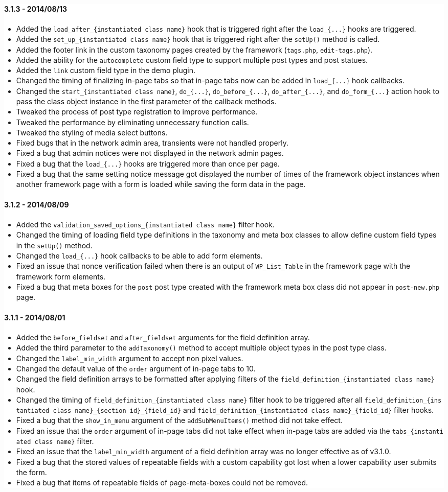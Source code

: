 #### 3.1.3 - 2014/08/13 
- Added the `load_after_{instantiated class name}` hook that is triggered right after the `load_{...}` hooks are triggered.
- Added the `set_up_{instantiated class name}` hook that is triggered right after the `setUp()` method is called.
- Added the footer link in the custom taxonomy pages created by the framework (`tags.php`, `edit-tags.php`).
- Added the ability for the `autocomplete` custom field type to support multiple post types and post statues.
- Added the `link` custom field type in the demo plugin.
- Changed the timing of finalizing in-page tabs so that in-page tabs now can be added in `load_{...}` hook callbacks.
- Changed the `start_{instantiated class name}`, `do_{...}`, `do_before_{...}`, `do_after_{...}`, and `do_form_{...}` action hook to pass the class object instance in the first parameter of the callback methods.
- Tweaked the process of post type registration to improve performance.
- Tweaked the performance by eliminating unnecessary function calls.
- Tweaked the styling of media select buttons.
- Fixed bugs that in the network admin area, transients were not handled properly.
- Fixed a bug that admin notices were not displayed in the network admin pages.
- Fixed a bug that the `load_{...}` hooks are triggered more than once per page.
- Fixed a bug that the same setting notice message got displayed the number of times of the framework object instances when another framework page with a form is loaded while saving the form data in the page.

#### 3.1.2 - 2014/08/09 
- Added the `validation_saved_options_{instantiated class name}` filter hook.
- Changed the timing of loading field type definitions in the taxonomy and meta box classes to allow define custom field types in the `setUp()` method.
- Changed the `load_{...}` hook callbacks to be able to add form elements.
- Fixed an issue that nonce verification failed when there is an output of `WP_List_Table` in the framework page with the framework form elements.
- Fixed a bug that meta boxes for the `post` post type created with the framework meta box class did not appear in `post-new.php` page.

#### 3.1.1 - 2014/08/01 
- Added the `before_fieldset` and `after_fieldset` arguments for the field definition array.
- Added the third parameter to the `addTaxonomy()` method to accept multiple object types in the post type class.
- Changed the `label_min_width` argument to accept non pixel values.
- Changed the default value of the `order` argument of in-page tabs to 10.
- Changed the field definition arrays to be formatted after applying filters of the `field_definition_{instantiated class name}` hook.
- Changed the timing of `field_definition_{instantiated class name}` filter hook to be triggered after all `field_definition_{instantiated class name}_{section id}_{field_id}` and `field_definition_{instantiated class name}_{field_id}` filter hooks.
- Fixed a bug that the `show_in_menu` argument of the `addSubMenuItems()` method did not take effect.
- Fixed an issue that the `order` argument of in-page tabs did not take effect when in-page tabs are added via the `tabs_{instantiated class name}` filter.
- Fixed an issue that the `label_min_width` argument of a field definition array was no longer effective as of v3.1.0.
- Fixed a bug that the stored values of repeatable fields with a custom capability got lost when a lower capability user submits the form.
- Fixed a bug that items of repeatable fields of page-meta-boxes could not be removed.
